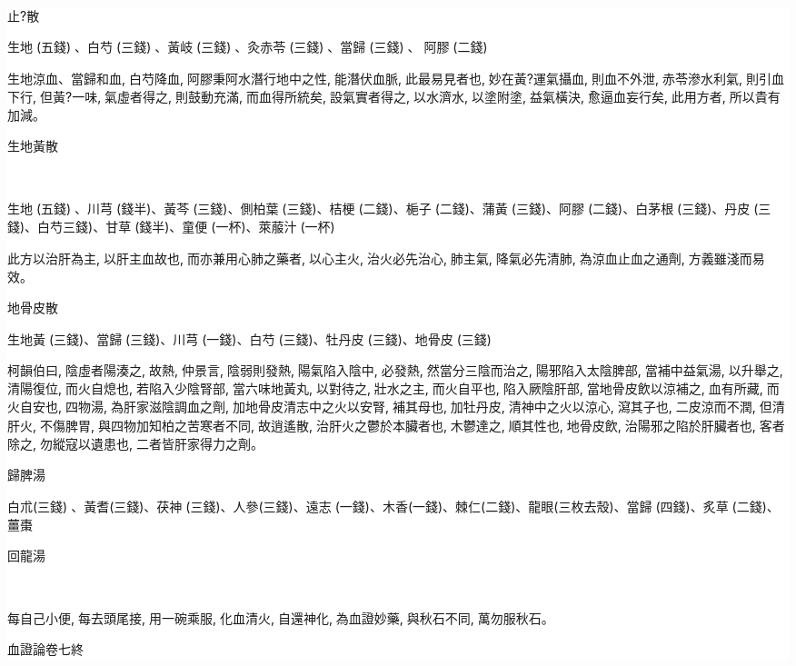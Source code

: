 止?散 

生地 (五錢) 、白芍 (三錢) 、黃岐 (三錢) 、灸赤苓 (三錢) 、當歸 (三錢) 、 阿膠 (二錢) 

生地涼血、當歸和血, 白芍降血, 阿膠秉阿水潛行地中之性, 能潛伏血脈, 此最易見者也, 妙在黃?運氣攝血, 則血不外泄, 赤苓滲水利氣, 則引血下行, 但黃?一味, 氣虛者得之, 則鼓動充滿, 而血得所統矣, 設氣實者得之, 以水濟水, 以塗附塗, 益氣橫決, 愈逼血妄行矣, 此用方者, 所以貴有加減。

生地黃散 

 

生地 (五錢) 、川芎 (錢半)、黃芩 (三錢)、側柏葉 (三錢)、桔梗 (二錢)、梔子 (二錢)、蒲黃 (三錢)、阿膠 (二錢)、白茅根 (三錢)、丹皮 (三錢)、白芍三錢)、甘草 (錢半)、童便 (一杯)、萊菔汁 (一杯)

此方以治肝為主, 以肝主血故也, 而亦兼用心肺之藥者, 以心主火, 治火必先治心, 肺主氣, 降氣必先清肺, 為涼血止血之通劑, 方義雖淺而易效。 

地骨皮散

生地黃 (三錢)、當歸 (三錢)、川芎 (一錢)、白芍 (三錢)、牡丹皮 (三錢)、地骨皮 (三錢) 

柯韻伯曰, 陰虛者陽湊之, 故熱, 仲景言, 陰弱則發熱, 陽氣陷入陰中, 必發熱, 然當分三陰而治之, 陽邪陷入太陰脾部, 當補中益氣湯, 以升舉之, 清陽復位, 而火自熄也, 若陷入少陰腎部, 當六味地黃丸, 以對待之, 壯水之主, 而火自平也, 陷入厥陰肝部, 當地骨皮飲以涼補之, 血有所藏, 而火自安也, 四物湯, 為肝家滋陰調血之劑, 加地骨皮清志中之火以安腎, 補其母也, 加牡丹皮, 清神中之火以涼心, 瀉其子也, 二皮涼而不潤, 但清肝火, 不傷脾胃, 與四物加知柏之苦寒者不同, 故逍遙散, 治肝火之鬱於本臟者也, 木鬱達之, 順其性也, 地骨皮飲, 治陽邪之陷於肝臟者也, 客者除之, 勿縱寇以遺患也, 二者皆肝家得力之劑。 

歸脾湯 

白朮(三錢) 、黃耆(三錢)、茯神 (三錢)、人參(三錢)、遠志 (一錢)、木香(一錢)、棘仁(二錢)、龍眼(三枚去殼)、當歸 (四錢)、炙草 (二錢)、薑棗 

回龍湯

 

每自己小便, 每去頭尾接, 用一碗乘服, 化血清火, 自還神化, 為血證妙藥, 與秋石不同, 萬勿服秋石。 

血證論卷七終

